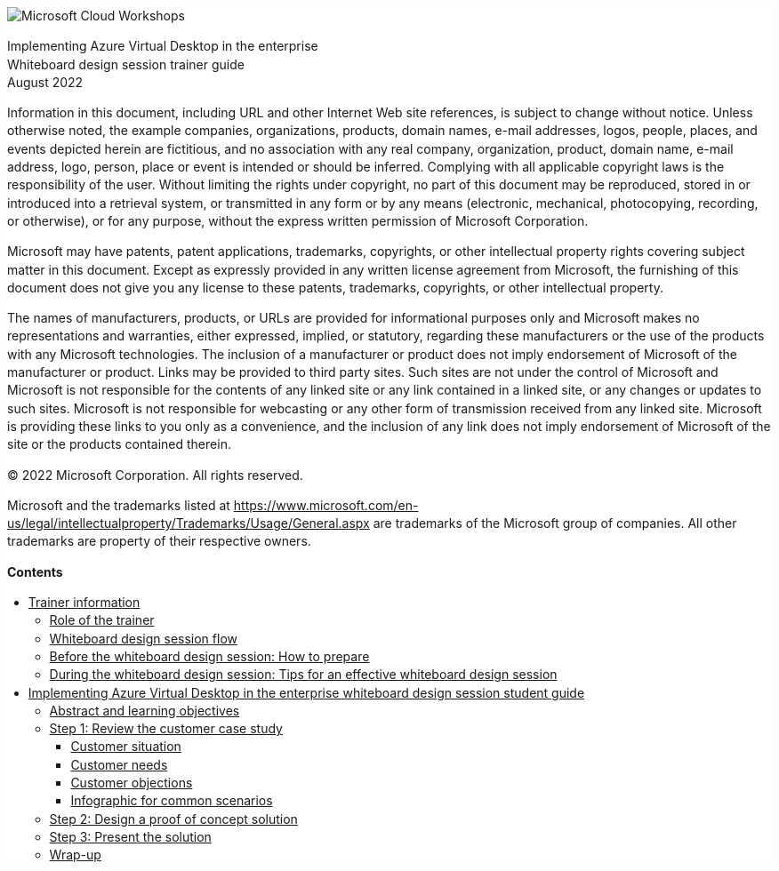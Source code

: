 ![Microsoft Cloud Workshops](https://github.com/Microsoft/MCW-Template-Cloud-Workshop/raw/main/Media/ms-cloud-workshop.png "Microsoft Cloud Workshops")

<div class="MCWHeader1">
Implementing Azure Virtual Desktop in the enterprise
</div>

<div class="MCWHeader2">
Whiteboard design session trainer guide
</div>

<div class="MCWHeader3">
August 2022
</div>

Information in this document, including URL and other Internet Web site references, is subject to change without notice. Unless otherwise noted, the example companies, organizations, products, domain names, e-mail addresses, logos, people, places, and events depicted herein are fictitious, and no association with any real company, organization, product, domain name, e-mail address, logo, person, place or event is intended or should be inferred. Complying with all applicable copyright laws is the responsibility of the user. Without limiting the rights under copyright, no part of this document may be reproduced, stored in or introduced into a retrieval system, or transmitted in any form or by any means (electronic, mechanical, photocopying, recording, or otherwise), or for any purpose, without the express written permission of Microsoft Corporation.

Microsoft may have patents, patent applications, trademarks, copyrights, or other intellectual property rights covering subject matter in this document. Except as expressly provided in any written license agreement from Microsoft, the furnishing of this document does not give you any license to these patents, trademarks, copyrights, or other intellectual property.

The names of manufacturers, products, or URLs are provided for informational purposes only and Microsoft makes no representations and warranties, either expressed, implied, or statutory, regarding these manufacturers or the use of the products with any Microsoft technologies. The inclusion of a manufacturer or product does not imply endorsement of Microsoft of the manufacturer or product. Links may be provided to third party sites. Such sites are not under the control of Microsoft and Microsoft is not responsible for the contents of any linked site or any link contained in a linked site, or any changes or updates to such sites. Microsoft is not responsible for webcasting or any other form of transmission received from any linked site. Microsoft is providing these links to you only as a convenience, and the inclusion of any link does not imply endorsement of Microsoft of the site or the products contained therein.

© 2022 Microsoft Corporation. All rights reserved.

Microsoft and the trademarks listed at https://www.microsoft.com/en-us/legal/intellectualproperty/Trademarks/Usage/General.aspx are trademarks of the Microsoft group of companies. All other trademarks are property of their respective owners.

**Contents**



- [Trainer information](#trainer-information)
  - [Role of the trainer](#role-of-the-trainer)
  - [Whiteboard design session flow](#whiteboard-design-session-flow)
  - [Before the whiteboard design session: How to prepare](#before-the-whiteboard-design-session-how-to-prepare)
  - [During the whiteboard design session: Tips for an effective whiteboard design session](#during-the-whiteboard-design-session-tips-for-an-effective-whiteboard-design-session)
- [Implementing Azure Virtual Desktop in the enterprise whiteboard design session student guide](#implementing-azure-virtual-desktop-in-the-enterprise-whiteboard-design-session-student-guide)
  - [Abstract and learning objectives](#abstract-and-learning-objectives)
  - [Step 1: Review the customer case study](#step-1-review-the-customer-case-study)
    - [Customer situation](#customer-situation)
    - [Customer needs](#customer-needs)
    - [Customer objections](#customer-objections)
    - [Infographic for common scenarios](#infographic-for-common-scenarios)
  - [Step 2: Design a proof of concept solution](#step-2-design-a-proof-of-concept-solution)
  - [Step 3: Present the solution](#step-3-present-the-solution)
  - [Wrap-up](#wrap-up)